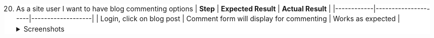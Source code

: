 20. As a site user I want to have blog commenting options 
    | **Step** | **Expected Result** | **Actual Result** |
    |------------|---------------------|-------------------|
    | Login, click on blog post | Comment form will display for commenting | Works as expected |
    <details><summary>Screenshots</summary>
    <img src="docs/testing/test-story- blog commenting.png">
    </details>
